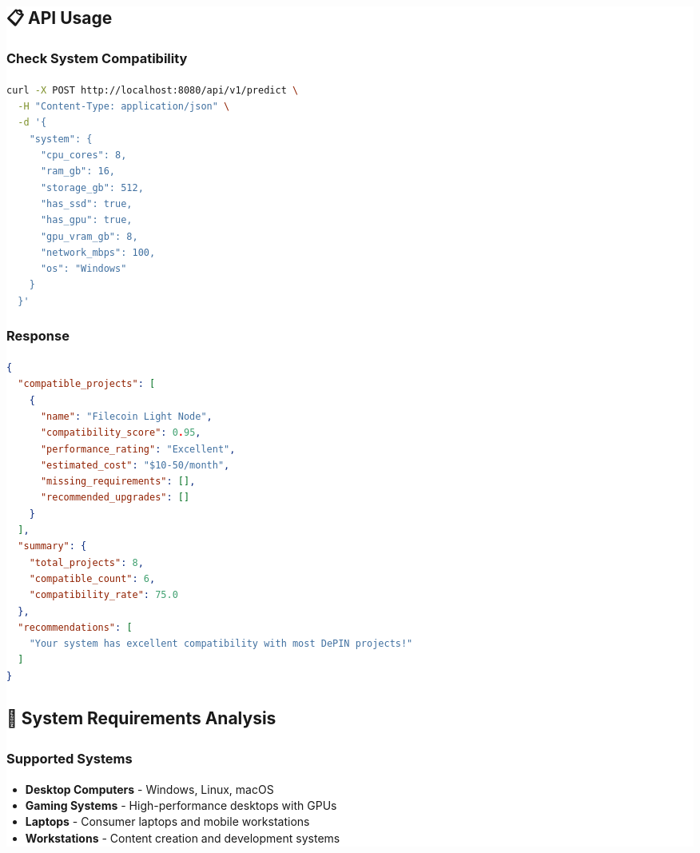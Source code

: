 ## 📋 API Usage

### Check System Compatibility
```bash
curl -X POST http://localhost:8080/api/v1/predict \
  -H "Content-Type: application/json" \
  -d '{
    "system": {
      "cpu_cores": 8,
      "ram_gb": 16,
      "storage_gb": 512,
      "has_ssd": true,
      "has_gpu": true,
      "gpu_vram_gb": 8,
      "network_mbps": 100,
      "os": "Windows"
    }
  }'
```

### Response
```json
{
  "compatible_projects": [
    {
      "name": "Filecoin Light Node",
      "compatibility_score": 0.95,
      "performance_rating": "Excellent",
      "estimated_cost": "$10-50/month",
      "missing_requirements": [],
      "recommended_upgrades": []
    }
  ],
  "summary": {
    "total_projects": 8,
    "compatible_count": 6,
    "compatibility_rate": 75.0
  },
  "recommendations": [
    "Your system has excellent compatibility with most DePIN projects!"
  ]
}
```

## 🎯 System Requirements Analysis

### Supported Systems
- **Desktop Computers** - Windows, Linux, macOS
- **Gaming Systems** - High-performance desktops with GPUs
- **Laptops** - Consumer laptops and mobile workstations
- **Workstations** - Content creation and development systems
